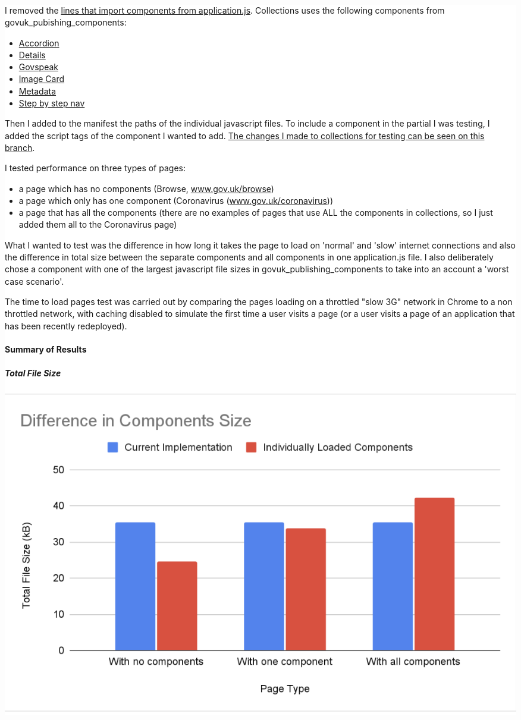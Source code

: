 I removed the [lines that import components from application.js](https://github.com/alphagov/collections/blob/main/app/assets/javascripts/application.js). Collections uses the following components from govuk_pubishing_components:

- [Accordion](https://components.publishing.service.gov.uk/component-guide/accordion)
- [Details](https://components.publishing.service.gov.uk/component-guide/details)
- [Govspeak](https://components.publishing.service.gov.uk/component-guide/govspeak)
- [Image Card](https://components.publishing.service.gov.uk/component-guide/image-card)
- [Metadata](https://components.publishing.service.gov.uk/component-guide/metadata)
- [Step by step nav](https://components.publishing.service.gov.uk/component-guide/step-by-step-nav)

Then I added to the manifest the paths of the individual javascript files. To include a component in the partial I was testing, I added the script tags of the component I wanted to add. [The changes I made to collections for testing can be seen on this branch](https://github.com/alphagov/collections/compare/main...use-rollup-mods).

I tested performance on three types of pages:

- a page which has no components (Browse, www.gov.uk/browse)
- a page which only has one component (Coronavirus (www.gov.uk/coronavirus))
- a page that has all the components (there are no examples of pages that use ALL the components in collections, so I just added them all to the Coronavirus page)

What I wanted to test was the difference in how long it takes the page to load on 'normal' and 'slow' internet connections and also the difference in total size between the separate components and all components in one application.js file. I also deliberately chose a component with one of the largest javascript file sizes in govuk_publishing_components to take into an account a 'worst case scenario'.

The time to load pages test was carried out by comparing the pages loading on a throttled "slow 3G" network in Chrome to a non throttled network, with caching disabled to simulate the first time a user visits a page (or a user visits a page of an application that has been recently redeployed).

#### Summary of Results

##### Total File Size

![](rfc-160/components-size.png)
